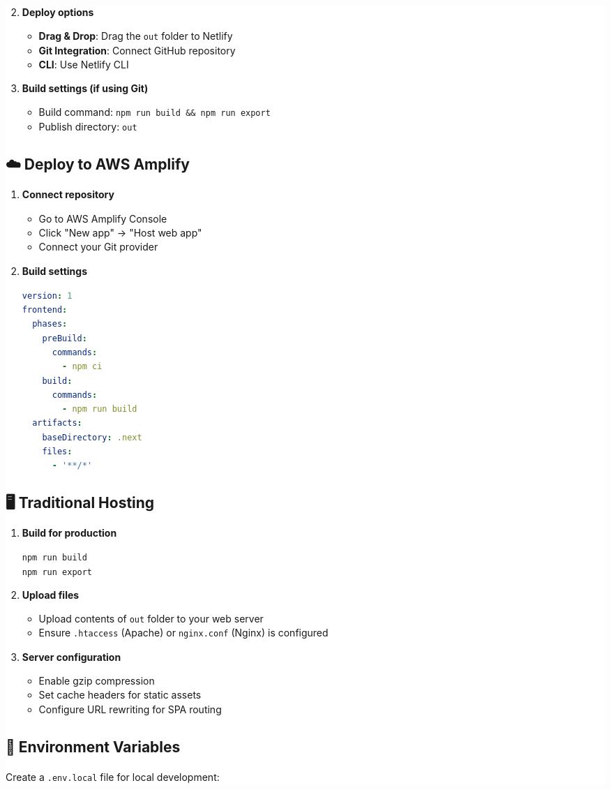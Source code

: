 2. **Deploy options**
   - **Drag & Drop**: Drag the `out` folder to Netlify
   - **Git Integration**: Connect GitHub repository
   - **CLI**: Use Netlify CLI

3. **Build settings (if using Git)**
   - Build command: `npm run build && npm run export`
   - Publish directory: `out`

## ☁️ Deploy to AWS Amplify

1. **Connect repository**
   - Go to AWS Amplify Console
   - Click "New app" → "Host web app"
   - Connect your Git provider

2. **Build settings**
   ```yaml
   version: 1
   frontend:
     phases:
       preBuild:
         commands:
           - npm ci
       build:
         commands:
           - npm run build
     artifacts:
       baseDirectory: .next
       files:
         - '**/*'
   ```

## 🖥️ Traditional Hosting

1. **Build for production**
   ```bash
   npm run build
   npm run export
   ```

2. **Upload files**
   - Upload contents of `out` folder to your web server
   - Ensure `.htaccess` (Apache) or `nginx.conf` (Nginx) is configured

3. **Server configuration**
   - Enable gzip compression
   - Set cache headers for static assets
   - Configure URL rewriting for SPA routing

## 🔧 Environment Variables

Create a `.env.local` file for local development:
